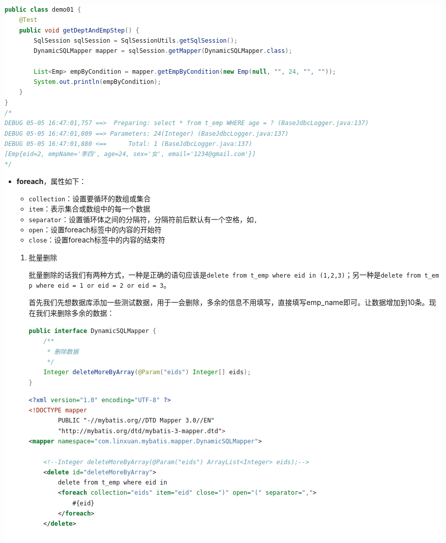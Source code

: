   ```java
  public class demo01 {
      @Test
      public void getDeptAndEmpStep() {
          SqlSession sqlSession = SqlSessionUtils.getSqlSession();
          DynamicSQLMapper mapper = sqlSession.getMapper(DynamicSQLMapper.class);
  
          List<Emp> empByCondition = mapper.getEmpByCondition(new Emp(null, "", 24, "", ""));
          System.out.println(empByCondition);
      }
  }
  /*
  DEBUG 05-05 16:47:01,757 ==>  Preparing: select * from t_emp WHERE age = ? (BaseJdbcLogger.java:137) 
  DEBUG 05-05 16:47:01,809 ==> Parameters: 24(Integer) (BaseJdbcLogger.java:137) 
  DEBUG 05-05 16:47:01,880 <==      Total: 1 (BaseJdbcLogger.java:137) 
  [Emp{eid=2, empName='李四', age=24, sex='女', email='1234@gmail.com'}]
  */
  ```

* **foreach**，属性如下：  

  - `collection`：设置要循环的数组或集合  
  - `item`：表示集合或数组中的每一个数据  
  - `separator`：设置循环体之间的分隔符，分隔符前后默认有一个空格，如` , `
  - `open`：设置foreach标签中的内容的开始符  
  - `close`：设置foreach标签中的内容的结束符
  
  1. 批量删除

     批量删除的话我们有两种方式，一种是正确的语句应该是`delete from t_emp where eid in (1,2,3)`；另一种是`delete from t_emp where eid = 1 or eid = 2 or eid = 3`。
  
     首先我们先想数据库添加一些测试数据，用于一会删除，多余的信息不用填写，直接填写emp_name即可。让数据增加到10条。现在我们来删除多余的数据：
  
     ```java
     public interface DynamicSQLMapper {
         /**
          * 删除数据
          */
         Integer deleteMoreByArray(@Param("eids") Integer[] eids);
     }
     ```
  
     ```xml
     <?xml version="1.0" encoding="UTF-8" ?>
     <!DOCTYPE mapper
             PUBLIC "-//mybatis.org//DTD Mapper 3.0//EN"
             "http://mybatis.org/dtd/mybatis-3-mapper.dtd">
     <mapper namespace="com.linxuan.mybatis.mapper.DynamicSQLMapper">
     
         <!--Integer deleteMoreByArray(@Param("eids") ArrayList<Integer> eids);-->
         <delete id="deleteMoreByArray">
             delete from t_emp where eid in
             <foreach collection="eids" item="eid" close=")" open="(" separator=",">
                 #{eid}
             </foreach>
         </delete>
         